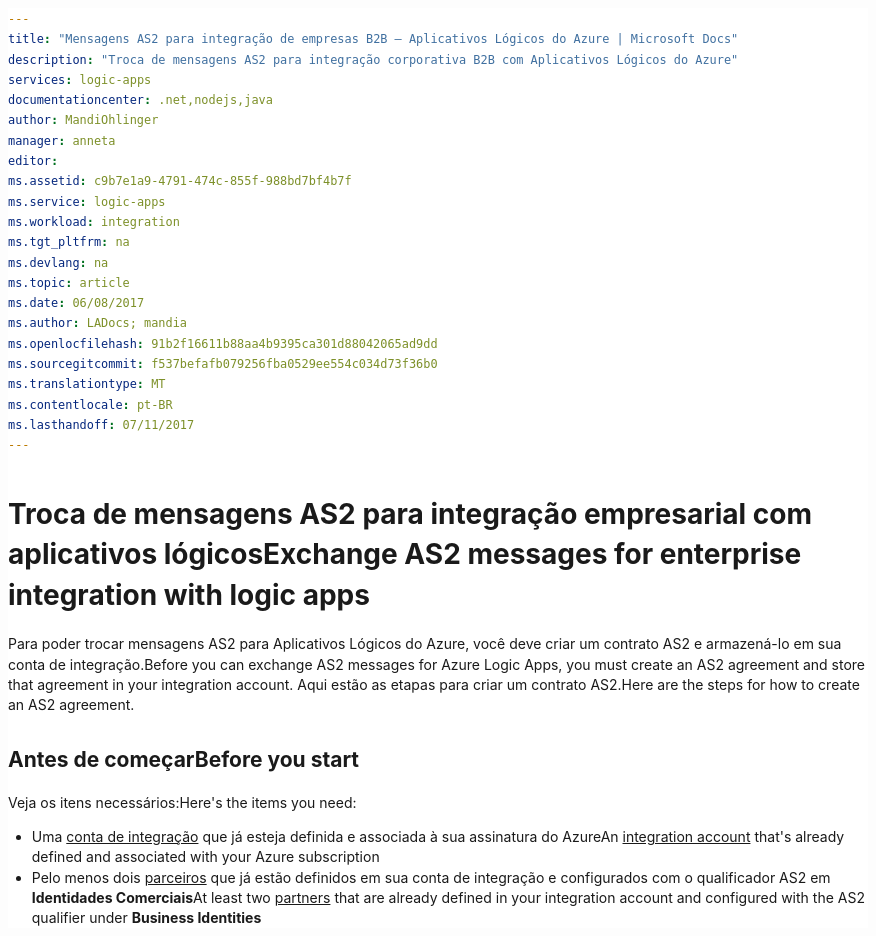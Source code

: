 ```yaml
---
title: "Mensagens AS2 para integração de empresas B2B – Aplicativos Lógicos do Azure | Microsoft Docs"
description: "Troca de mensagens AS2 para integração corporativa B2B com Aplicativos Lógicos do Azure"
services: logic-apps
documentationcenter: .net,nodejs,java
author: MandiOhlinger
manager: anneta
editor: 
ms.assetid: c9b7e1a9-4791-474c-855f-988bd7bf4b7f
ms.service: logic-apps
ms.workload: integration
ms.tgt_pltfrm: na
ms.devlang: na
ms.topic: article
ms.date: 06/08/2017
ms.author: LADocs; mandia
ms.openlocfilehash: 91b2f16611b88aa4b9395ca301d88042065ad9dd
ms.sourcegitcommit: f537befafb079256fba0529ee554c034d73f36b0
ms.translationtype: MT
ms.contentlocale: pt-BR
ms.lasthandoff: 07/11/2017
---
```

# <a name="exchange-as2-messages-for-enterprise-integration-with-logic-apps"></a><span data-ttu-id="d828c-103">Troca de mensagens AS2 para integração empresarial com aplicativos lógicos</span><span class="sxs-lookup"><span data-stu-id="d828c-103">Exchange AS2 messages for enterprise integration with logic apps</span></span>

<span data-ttu-id="d828c-104">Para poder trocar mensagens AS2 para Aplicativos Lógicos do Azure, você deve criar um contrato AS2 e armazená-lo em sua conta de integração.</span><span class="sxs-lookup"><span data-stu-id="d828c-104">Before you can exchange AS2 messages for Azure Logic Apps, you must create an AS2 agreement and store that agreement in your integration account.</span></span> <span data-ttu-id="d828c-105">Aqui estão as etapas para criar um contrato AS2.</span><span class="sxs-lookup"><span data-stu-id="d828c-105">Here are the steps for how to create an AS2 agreement.</span></span>

## <a name="before-you-start"></a><span data-ttu-id="d828c-106">Antes de começar</span><span class="sxs-lookup"><span data-stu-id="d828c-106">Before you start</span></span>

<span data-ttu-id="d828c-107">Veja os itens necessários:</span><span class="sxs-lookup"><span data-stu-id="d828c-107">Here's the items you need:</span></span>

* <span data-ttu-id="d828c-108">Uma [conta de integração](../logic-apps/logic-apps-enterprise-integration-accounts.md) que já esteja definida e associada à sua assinatura do Azure</span><span class="sxs-lookup"><span data-stu-id="d828c-108">An [integration account](../logic-apps/logic-apps-enterprise-integration-accounts.md) that's already defined and associated with your Azure subscription</span></span>
* <span data-ttu-id="d828c-109">Pelo menos dois [parceiros](logic-apps-enterprise-integration-partners.md) que já estão definidos em sua conta de integração e configurados com o qualificador AS2 em **Identidades Comerciais**</span><span class="sxs-lookup"><span data-stu-id="d828c-109">At least two [partners](logic-apps-enterprise-integration-partners.md) that are already defined in your integration account and configured with the AS2 qualifier under **Business Identities**</span></span>
